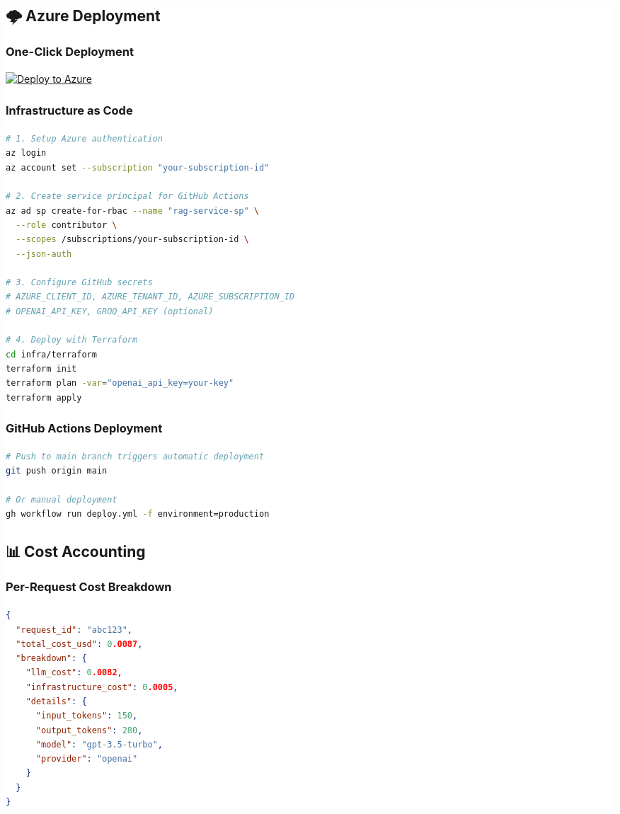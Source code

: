 ## 🌩️ Azure Deployment

### One-Click Deployment
[![Deploy to Azure](https://aka.ms/deploytoazurebutton)](https://portal.azure.com/#create/Microsoft.Template/uri/https%3A%2F%2Fraw.githubusercontent.com%2Fe1washere%2Frag-service%2Fmain%2Finfra%2Fazure-deploy.json)

### Infrastructure as Code

```bash
# 1. Setup Azure authentication
az login
az account set --subscription "your-subscription-id"

# 2. Create service principal for GitHub Actions
az ad sp create-for-rbac --name "rag-service-sp" \
  --role contributor \
  --scopes /subscriptions/your-subscription-id \
  --json-auth

# 3. Configure GitHub secrets
# AZURE_CLIENT_ID, AZURE_TENANT_ID, AZURE_SUBSCRIPTION_ID
# OPENAI_API_KEY, GROQ_API_KEY (optional)

# 4. Deploy with Terraform
cd infra/terraform
terraform init
terraform plan -var="openai_api_key=your-key"
terraform apply
```

### GitHub Actions Deployment
```bash
# Push to main branch triggers automatic deployment
git push origin main

# Or manual deployment
gh workflow run deploy.yml -f environment=production
```

## 📊 Cost Accounting

### Per-Request Cost Breakdown
```json
{
  "request_id": "abc123",
  "total_cost_usd": 0.0087,
  "breakdown": {
    "llm_cost": 0.0082,
    "infrastructure_cost": 0.0005,
    "details": {
      "input_tokens": 150,
      "output_tokens": 280,
      "model": "gpt-3.5-turbo",
      "provider": "openai"
    }
  }
}
```
